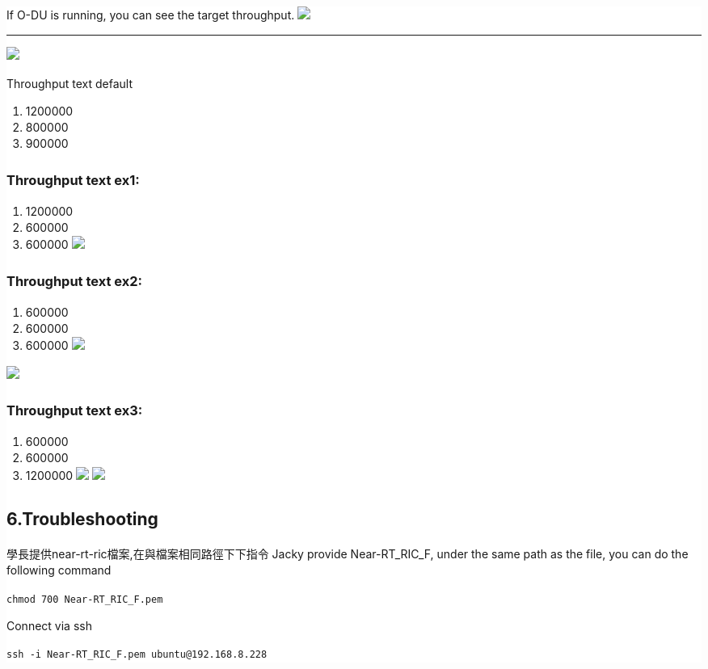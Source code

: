 If O-DU is running, you can see the target throughput. 
![](https://hackmd.io/_uploads/SkK__QrF3.png)


---




![](https://hackmd.io/_uploads/BJxHPgwX3n.png)

Throughput text default
1. 1200000
2. 800000
3. 900000

### Throughput text ex1:
1. 1200000
2. 600000
3. 600000
![](https://hackmd.io/_uploads/rkM0h7w3h.png)

### Throughput text ex2:
1. 600000
2. 600000
3. 600000
![](https://hackmd.io/_uploads/HJcB0IPh2.png)

![](https://hackmd.io/_uploads/H1UNAIwnn.png)


### Throughput text ex3:
1. 600000
2. 600000
3. 1200000
![](https://hackmd.io/_uploads/ByXnywv2n.png)
![](https://hackmd.io/_uploads/r1QryDPn2.png)


## 6.Troubleshooting

學長提供near-rt-ric檔案,在與檔案相同路徑下下指令
Jacky provide Near-RT_RIC_F, under the same path as the file, you can do the following command

```=
chmod 700 Near-RT_RIC_F.pem
```

Connect via ssh

```=
ssh -i Near-RT_RIC_F.pem ubuntu@192.168.8.228
```

